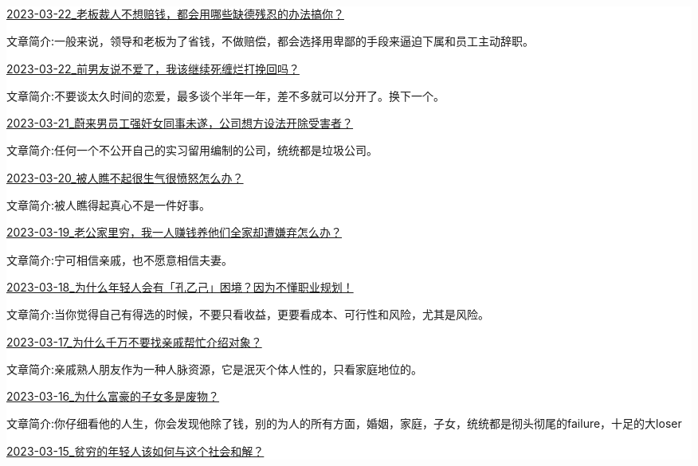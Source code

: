 [2023-03-22_老板裁人不想赔钱，都会用哪些缺德残忍的办法搞你？](http://mp.weixin.qq.com/s?__biz=MzI4MzExMDU1Nw==&mid=2649890707&idx=1&sn=5d66cc04d9123ec713bf83bb5a4e470b&chksm=f3890261c4fe8b7725489cedce5d9b6837df44267aa23485c325b32aed7154e567ed6d4b8a44#rd)

文章简介:一般来说，领导和老板为了省钱，不做赔偿，都会选择用卑鄙的手段来逼迫下属和员工主动辞职。



[2023-03-22_前男友说不爱了，我该继续死缠烂打挽回吗？](http://mp.weixin.qq.com/s?__biz=MzI4MzExMDU1Nw==&mid=2649890701&idx=1&sn=fcc3fc6312fd9fc6cc11ff01e8b58d70&chksm=f389027fc4fe8b69d0c348f48ba9747b0bb2daa24814ea2629daba049d84ac722e8f5d24aefa#rd)

文章简介:不要谈太久时间的恋爱，最多谈个半年一年，差不多就可以分开了。换下一个。



[2023-03-21_蔚来男员工强奸女同事未遂，公司想方设法开除受害者？](http://mp.weixin.qq.com/s?__biz=MzI4MzExMDU1Nw==&mid=2649890687&idx=1&sn=8276fa969f0a46e7aed50cc2508ba4cc&chksm=f389028dc4fe8b9b5b922755979f9e095a37558a0c4ee0c8d58923ca5cc55e7cb7554bdef5e6#rd)

文章简介:任何一个不公开自己的实习留用编制的公司，统统都是垃圾公司。



[2023-03-20_被人瞧不起很生气很愤怒怎么办？](http://mp.weixin.qq.com/s?__biz=MzI4MzExMDU1Nw==&mid=2649890674&idx=1&sn=7a5bf4668db13281b4e82de1ff1423cf&chksm=f3890280c4fe8b96dcf4d6f79b21342c12d8685c4ce7420cf617cd9512077c694cc87d9eaf7d#rd)

文章简介:被人瞧得起真心不是一件好事。



[2023-03-19_老公家里穷，我一人赚钱养他们全家却遭嫌弃怎么办？](http://mp.weixin.qq.com/s?__biz=MzI4MzExMDU1Nw==&mid=2649890660&idx=1&sn=80efadf09382bf6007783421c8af504e&chksm=f3890296c4fe8b80487a1a3276f47e1d348841d9112b05663bd9e4e4b22a89f71d5d6b1b4d55#rd)

文章简介:宁可相信亲戚，也不愿意相信夫妻。



[2023-03-18_为什么年轻人会有「孔乙己」困境？因为不懂职业规划！](http://mp.weixin.qq.com/s?__biz=MzI4MzExMDU1Nw==&mid=2649890654&idx=1&sn=e00bdbb7307a9ba39dfdf13314337ba4&chksm=f38902acc4fe8bba68f5d5d6512a1d6280cb80732907b9a4c4ae9e3b139607c8eae0d54075e3#rd)

文章简介:当你觉得自己有得选的时候，不要只看收益，更要看成本、可行性和风险，尤其是风险。



[2023-03-17_为什么千万不要找亲戚帮忙介绍对象？](http://mp.weixin.qq.com/s?__biz=MzI4MzExMDU1Nw==&mid=2649890648&idx=1&sn=5beca2eae9ae9136df6533250cb1fbd4&chksm=f38902aac4fe8bbcf3e98849d1b2bc8696dcef6a05ddad1170706952be45498ab015ed827fb2#rd)

文章简介:亲戚熟人朋友作为一种人脉资源，它是泯灭个体人性的，只看家庭地位的。



[2023-03-16_为什么富豪的子女多是废物？](http://mp.weixin.qq.com/s?__biz=MzI4MzExMDU1Nw==&mid=2649890642&idx=1&sn=691d2d95733145daed2d229059150772&chksm=f38902a0c4fe8bb6e08d790ddd16b50265091a9d7c7c1ecdb1cb4eac87f14f6f4d8a35888930#rd)

文章简介:你仔细看他的人生，你会发现他除了钱，别的为人的所有方面，婚姻，家庭，子女，统统都是彻头彻尾的failure，十足的大loser



[2023-03-15_贫穷的年轻人该如何与这个社会和解？](http://mp.weixin.qq.com/s?__biz=MzI4MzExMDU1Nw==&mid=2649890634&idx=1&sn=83f0c4899739a85ef5a4bc69c01220d0&chksm=f38902b8c4fe8bae1ebc4f2176d455b32d2bebd1b4c318c5fd83ad7c5473ae914cb6783f4809#rd)
